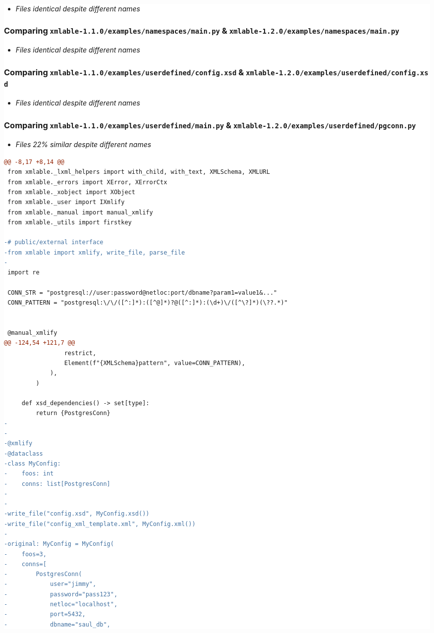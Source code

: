  * *Files identical despite different names*

### Comparing `xmlable-1.1.0/examples/namespaces/main.py` & `xmlable-1.2.0/examples/namespaces/main.py`

 * *Files identical despite different names*

### Comparing `xmlable-1.1.0/examples/userdefined/config.xsd` & `xmlable-1.2.0/examples/userdefined/config.xsd`

 * *Files identical despite different names*

### Comparing `xmlable-1.1.0/examples/userdefined/main.py` & `xmlable-1.2.0/examples/userdefined/pgconn.py`

 * *Files 22% similar despite different names*

```diff
@@ -8,17 +8,14 @@
 from xmlable._lxml_helpers import with_child, with_text, XMLSchema, XMLURL
 from xmlable._errors import XError, XErrorCtx
 from xmlable._xobject import XObject
 from xmlable._user import IXmlify
 from xmlable._manual import manual_xmlify
 from xmlable._utils import firstkey
 
-# public/external interface
-from xmlable import xmlify, write_file, parse_file
-
 import re
 
 CONN_STR = "postgresql://user:password@netloc:port/dbname?param1=value1&..."
 CONN_PATTERN = "postgresql:\/\/([^:]*):([^@]*)?@([^:]*):(\d+)\/([^\?]*)(\??.*)"
 
 
 @manual_xmlify
@@ -124,54 +121,7 @@
                 restrict,
                 Element(f"{XMLSchema}pattern", value=CONN_PATTERN),
             ),
         )
 
     def xsd_dependencies() -> set[type]:
         return {PostgresConn}
-
-
-@xmlify
-@dataclass
-class MyConfig:
-    foos: int
-    conns: list[PostgresConn]
-
-
-write_file("config.xsd", MyConfig.xsd())
-write_file("config_xml_template.xml", MyConfig.xml())
-
-original: MyConfig = MyConfig(
-    foos=3,
-    conns=[
-        PostgresConn(
-            user="jimmy",
-            password="pass123",
-            netloc="localhost",
-            port=5432,
-            dbname="saul_db",
```